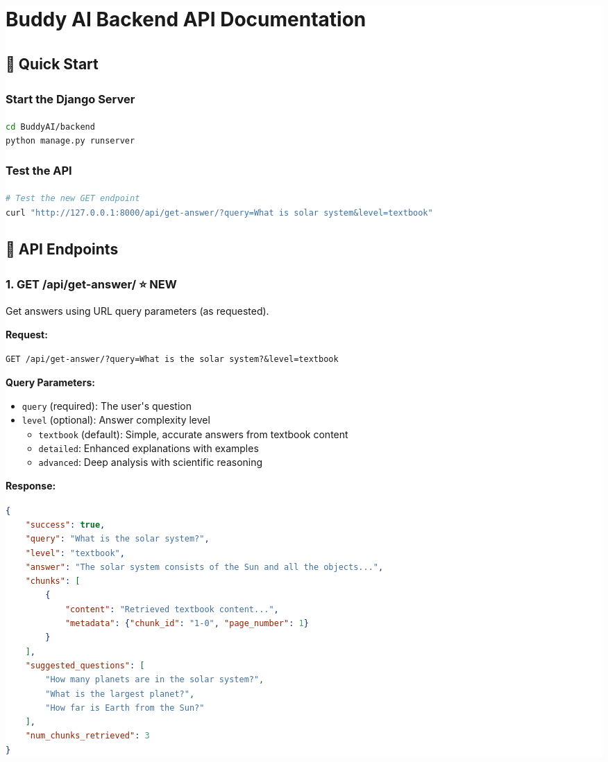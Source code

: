 # Buddy AI Backend API Documentation

## 🚀 Quick Start

### Start the Django Server
```bash
cd BuddyAI/backend
python manage.py runserver
```

### Test the API
```bash
# Test the new GET endpoint
curl "http://127.0.0.1:8000/api/get-answer/?query=What is solar system&level=textbook"
```

## 📡 API Endpoints

### 1. **GET /api/get-answer/** ⭐ NEW
Get answers using URL query parameters (as requested).

**Request:**
```http
GET /api/get-answer/?query=What is the solar system?&level=textbook
```

**Query Parameters:**
- `query` (required): The user's question
- `level` (optional): Answer complexity level
  - `textbook` (default): Simple, accurate answers from textbook content
  - `detailed`: Enhanced explanations with examples
  - `advanced`: Deep analysis with scientific reasoning

**Response:**
```json
{
    "success": true,
    "query": "What is the solar system?",
    "level": "textbook",
    "answer": "The solar system consists of the Sun and all the objects...",
    "chunks": [
        {
            "content": "Retrieved textbook content...",
            "metadata": {"chunk_id": "1-0", "page_number": 1}
        }
    ],
    "suggested_questions": [
        "How many planets are in the solar system?",
        "What is the largest planet?",
        "How far is Earth from the Sun?"
    ],
    "num_chunks_retrieved": 3
}
```
